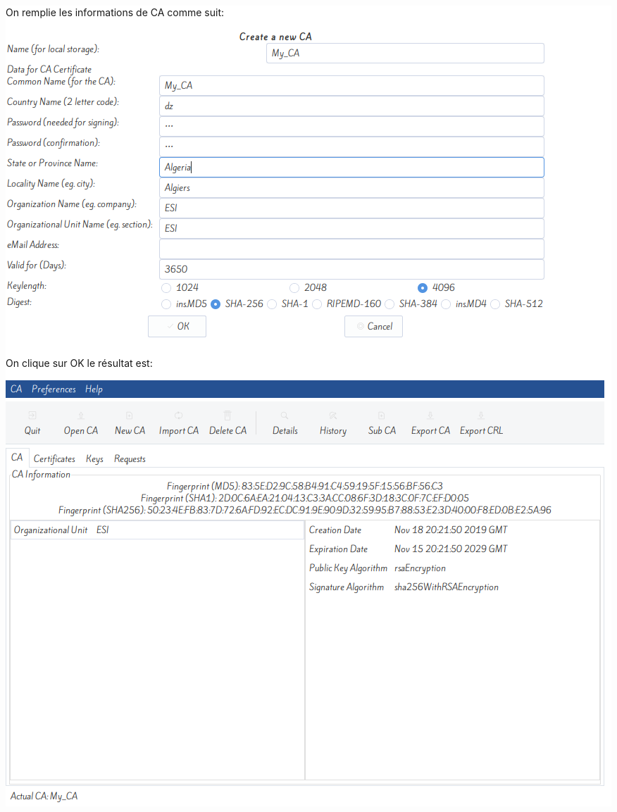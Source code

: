 On remplie les informations de CA comme suit: 

![la config du CA](Rapport.assets/DeepinScreenshot_dde-desktop_20191118203041.png)

On clique sur OK le résultat est:

![](Rapport.assets/DeepinScreenshot_dde-desktop_20191118204932.png)
